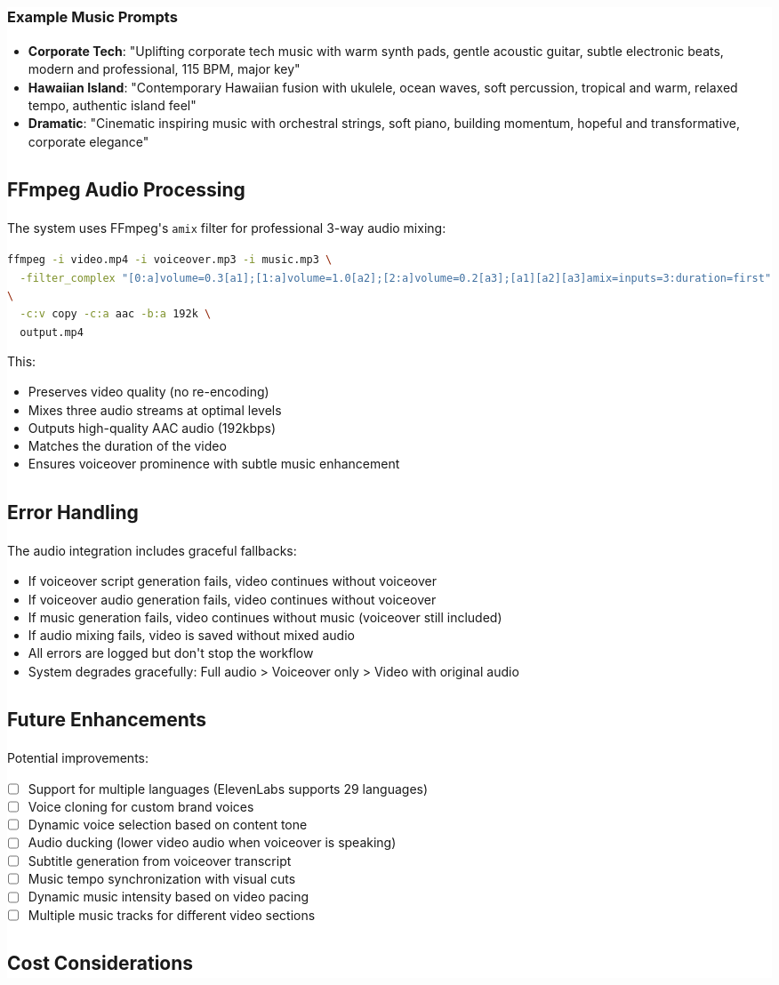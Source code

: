 ### Example Music Prompts
- **Corporate Tech**: "Uplifting corporate tech music with warm synth pads, gentle acoustic guitar, subtle electronic beats, modern and professional, 115 BPM, major key"
- **Hawaiian Island**: "Contemporary Hawaiian fusion with ukulele, ocean waves, soft percussion, tropical and warm, relaxed tempo, authentic island feel"
- **Dramatic**: "Cinematic inspiring music with orchestral strings, soft piano, building momentum, hopeful and transformative, corporate elegance"

## FFmpeg Audio Processing

The system uses FFmpeg's `amix` filter for professional 3-way audio mixing:

```bash
ffmpeg -i video.mp4 -i voiceover.mp3 -i music.mp3 \
  -filter_complex "[0:a]volume=0.3[a1];[1:a]volume=1.0[a2];[2:a]volume=0.2[a3];[a1][a2][a3]amix=inputs=3:duration=first" \
  -c:v copy -c:a aac -b:a 192k \
  output.mp4
```

This:
- Preserves video quality (no re-encoding)
- Mixes three audio streams at optimal levels
- Outputs high-quality AAC audio (192kbps)
- Matches the duration of the video
- Ensures voiceover prominence with subtle music enhancement

## Error Handling

The audio integration includes graceful fallbacks:
- If voiceover script generation fails, video continues without voiceover
- If voiceover audio generation fails, video continues without voiceover
- If music generation fails, video continues without music (voiceover still included)
- If audio mixing fails, video is saved without mixed audio
- All errors are logged but don't stop the workflow
- System degrades gracefully: Full audio > Voiceover only > Video with original audio

## Future Enhancements

Potential improvements:
- [ ] Support for multiple languages (ElevenLabs supports 29 languages)
- [ ] Voice cloning for custom brand voices
- [ ] Dynamic voice selection based on content tone
- [ ] Audio ducking (lower video audio when voiceover is speaking)
- [ ] Subtitle generation from voiceover transcript
- [ ] Music tempo synchronization with visual cuts
- [ ] Dynamic music intensity based on video pacing
- [ ] Multiple music tracks for different video sections

## Cost Considerations
